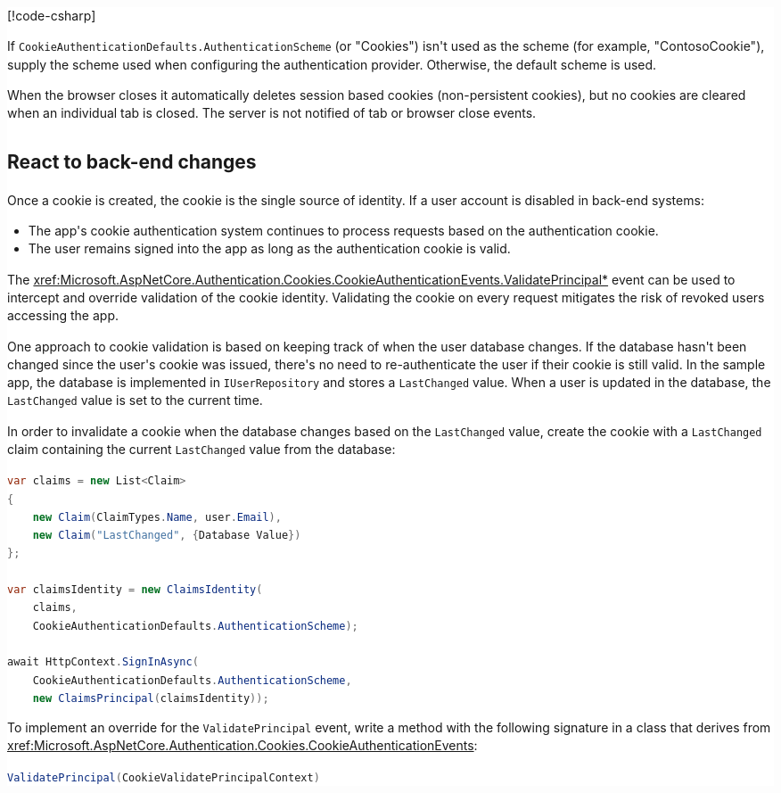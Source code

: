 [!code-csharp[](cookie/samples/3.x/CookieSample/Pages/Account/Login.cshtml.cs?name=snippet2)]

If `CookieAuthenticationDefaults.AuthenticationScheme` (or "Cookies") isn't used as the scheme (for example, "ContosoCookie"), supply the scheme used when configuring the authentication provider. Otherwise, the default scheme is used.

When the browser closes it automatically deletes session based cookies (non-persistent cookies), but no cookies are cleared when an individual tab is closed. The server is not notified of tab or browser close events.

## React to back-end changes

Once a cookie is created, the cookie is the single source of identity. If a user account is disabled in back-end systems:

* The app's cookie authentication system continues to process requests based on the authentication cookie.
* The user remains signed into the app as long as the authentication cookie is valid.

The <xref:Microsoft.AspNetCore.Authentication.Cookies.CookieAuthenticationEvents.ValidatePrincipal*> event can be used to intercept and override validation of the cookie identity. Validating the cookie on every request mitigates the risk of revoked users accessing the app.

One approach to cookie validation is based on keeping track of when the user database changes. If the database hasn't been changed since the user's cookie was issued, there's no need to re-authenticate the user if their cookie is still valid. In the sample app, the database is implemented in `IUserRepository` and stores a `LastChanged` value. When a user is updated in the database, the `LastChanged` value is set to the current time.

In order to invalidate a cookie when the database changes based on the `LastChanged` value, create the cookie with a `LastChanged` claim containing the current `LastChanged` value from the database:

```csharp
var claims = new List<Claim>
{
    new Claim(ClaimTypes.Name, user.Email),
    new Claim("LastChanged", {Database Value})
};

var claimsIdentity = new ClaimsIdentity(
    claims, 
    CookieAuthenticationDefaults.AuthenticationScheme);

await HttpContext.SignInAsync(
    CookieAuthenticationDefaults.AuthenticationScheme, 
    new ClaimsPrincipal(claimsIdentity));
```

To implement an override for the `ValidatePrincipal` event, write a method with the following signature in a class that derives from <xref:Microsoft.AspNetCore.Authentication.Cookies.CookieAuthenticationEvents>:

```csharp
ValidatePrincipal(CookieValidatePrincipalContext)
```
